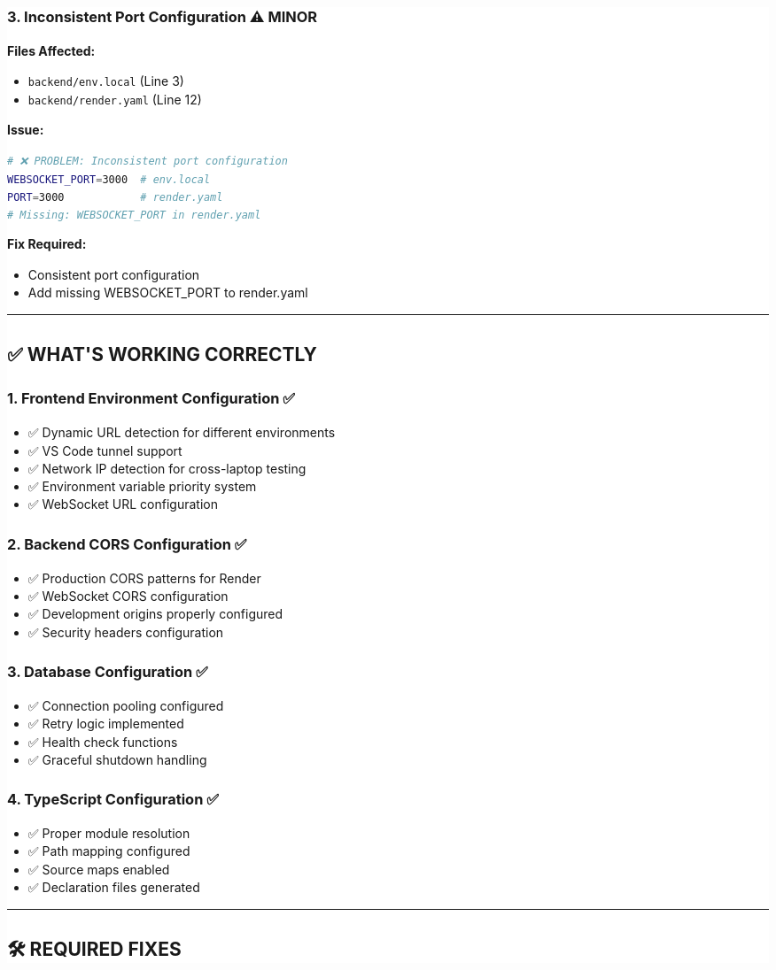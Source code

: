 ### **3. Inconsistent Port Configuration** ⚠️ **MINOR**

**Files Affected:**
- `backend/env.local` (Line 3)
- `backend/render.yaml` (Line 12)

**Issue:**
```bash
# ❌ PROBLEM: Inconsistent port configuration
WEBSOCKET_PORT=3000  # env.local
PORT=3000            # render.yaml
# Missing: WEBSOCKET_PORT in render.yaml
```

**Fix Required:**
- Consistent port configuration
- Add missing WEBSOCKET_PORT to render.yaml

---

## ✅ **WHAT'S WORKING CORRECTLY**

### **1. Frontend Environment Configuration** ✅
- ✅ Dynamic URL detection for different environments
- ✅ VS Code tunnel support
- ✅ Network IP detection for cross-laptop testing
- ✅ Environment variable priority system
- ✅ WebSocket URL configuration

### **2. Backend CORS Configuration** ✅
- ✅ Production CORS patterns for Render
- ✅ WebSocket CORS configuration
- ✅ Development origins properly configured
- ✅ Security headers configuration

### **3. Database Configuration** ✅
- ✅ Connection pooling configured
- ✅ Retry logic implemented
- ✅ Health check functions
- ✅ Graceful shutdown handling

### **4. TypeScript Configuration** ✅
- ✅ Proper module resolution
- ✅ Path mapping configured
- ✅ Source maps enabled
- ✅ Declaration files generated

---

## 🛠️ **REQUIRED FIXES**
